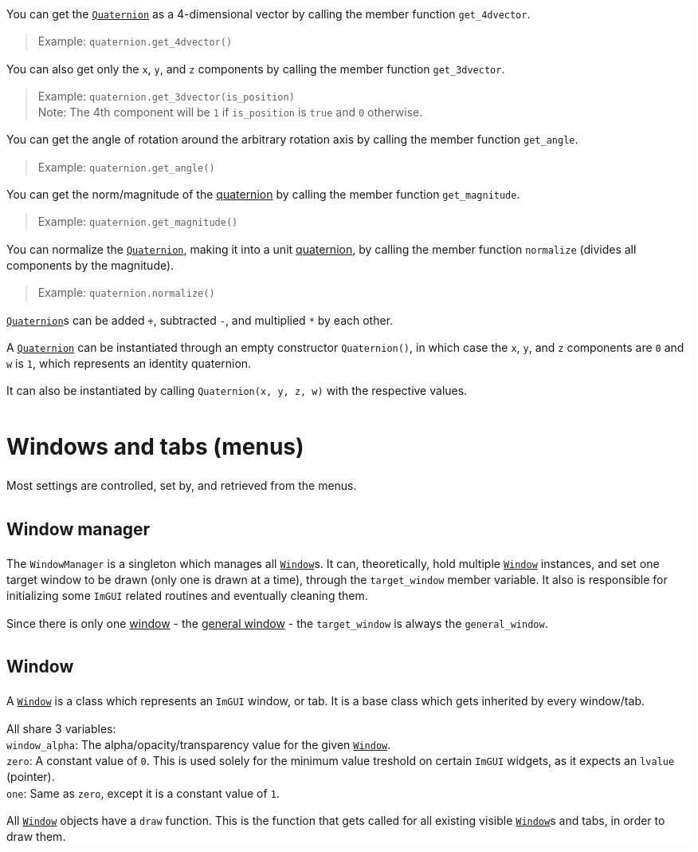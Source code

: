 You can get the [`Quaternion`](#quaternion) as a 4-dimensional vector by calling the member function `get_4dvector`.
> Example: `quaternion.get_4dvector()`

You can also get only the `x`, `y`, and `z` components by calling the member function `get_3dvector`.
> Example: `quaternion.get_3dvector(is_position)`<br>
> Note: The 4th component will be `1` if `is_position` is `true` and `0` otherwise.

You can get the angle of rotation around the arbitrary rotation axis by calling the member function `get_angle`.
> Example: `quaternion.get_angle()`

You can get the norm/magnitude of the [quaternion](#quaternion) by calling the member function `get_magnitude`.
> Example: `quaternion.get_magnitude()`

You can normalize the [`Quaternion`](#quaternion), making it into a unit [quaternion](#quaternion), by calling the member function `normalize` (divides all components by the magnitude).
> Example: `quaternion.normalize()`

[`Quaternion`](#quaternion)s can be added `+`, subtracted `-`, and multiplied `*` by each other.

A [`Quaternion`](#quaternion) can be instantiated through an empty constructor `Quaternion()`, in which case the `x`, `y`, and `z` components are `0` and `w` is `1`, which represents an identity quaternion.

It can also be instantiated by calling `Quaternion(x, y, z, w)` with the respective values.

# Windows and tabs (menus)
Most settings are controlled, set by, and retrieved from the menus.

## Window manager

The `WindowManager` is a singleton which manages all [`Window`](#window)s. It can, theoretically, hold multiple [`Window`](#window) instances, and set one target window to be drawn (only one is drawn at a time), through the `target_window` member variable. It also is responsible for initializing some `ImGUI` related routines and eventually cleaning them.

Since there is only one [window](#window) - the [general window](#general-window) - the `target_window` is always the `general_window`.

## Window
A [`Window`](#window) is a class which represents an `ImGUI` window, or tab. It is a base class which gets inherited by every window/tab.

All share 3 variables:<br>
`window_alpha`: The alpha/opacity/transparency value for the given [`Window`](#window).<br>
`zero`: A constant value of `0`. This is used solely for the minimum value treshold on certain `ImGUI` widgets, as it expects an `lvalue` (pointer).<br>
`one`: Same as `zero`, except it is a constant value of `1`.

All [`Window`](#window) objects have a `draw` function. This is the function that gets called for all existing visible [`Window`](#window)s and tabs, in order to draw them.
